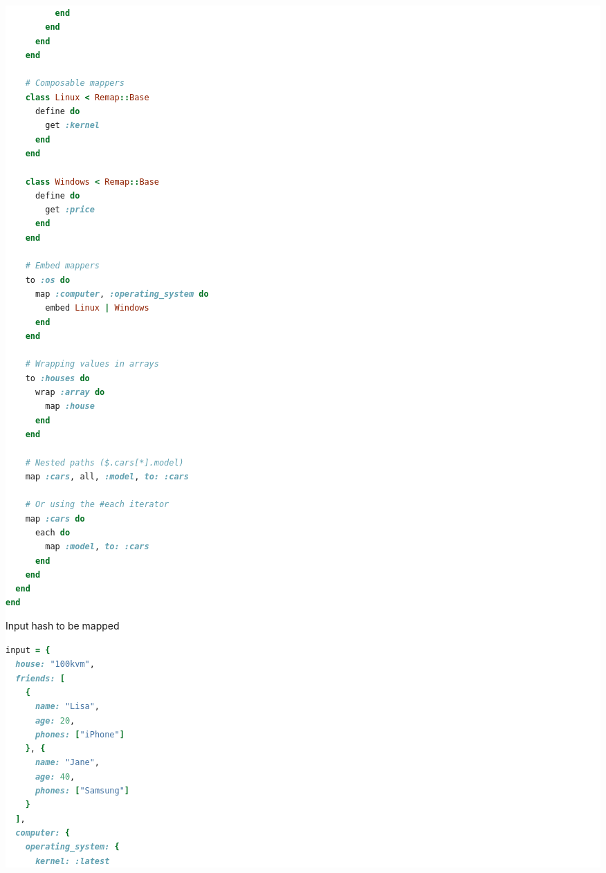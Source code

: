 ``` ruby
          end
        end
      end
    end

    # Composable mappers
    class Linux < Remap::Base
      define do
        get :kernel
      end
    end

    class Windows < Remap::Base
      define do
        get :price
      end
    end

    # Embed mappers
    to :os do
      map :computer, :operating_system do
        embed Linux | Windows
      end
    end

    # Wrapping values in arrays
    to :houses do
      wrap :array do
        map :house
      end
    end

    # Nested paths ($.cars[*].model)
    map :cars, all, :model, to: :cars

    # Or using the #each iterator
    map :cars do
      each do
        map :model, to: :cars
      end
    end
  end
end
```

Input hash to be mapped

``` ruby
input = {
  house: "100kvm",
  friends: [
    {
      name: "Lisa",
      age: 20,
      phones: ["iPhone"]
    }, {
      name: "Jane",
      age: 40,
      phones: ["Samsung"]
    }
  ],
  computer: {
    operating_system: {
      kernel: :latest
```